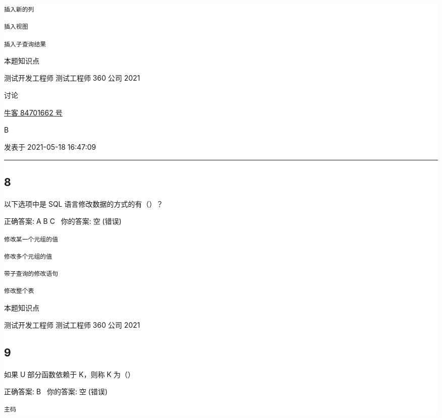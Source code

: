 ```cpp
插入新的列
```

```cpp
插入视图
```

```cpp
插入子查询结果
```

本题知识点

测试开发工程师 测试工程师 360 公司 2021

讨论

[牛客 84701662 号](https://www.nowcoder.com/profile/84701662)

B

发表于 2021-05-18 16:47:09

* * *

## 8

以下选项中是 SQL 语言修改数据的方式的有（）？

正确答案: A B C   你的答案: 空 (错误)

```cpp
修改某一个元组的值
```

```cpp
修改多个元组的值
```

```cpp
带子查询的修改语句
```

```cpp
修改整个表
```

本题知识点

测试开发工程师 测试工程师 360 公司 2021

## 9

如果 U 部分函数依赖于 K，则称 K 为（）

正确答案: B   你的答案: 空 (错误)

```cpp
主码
```
